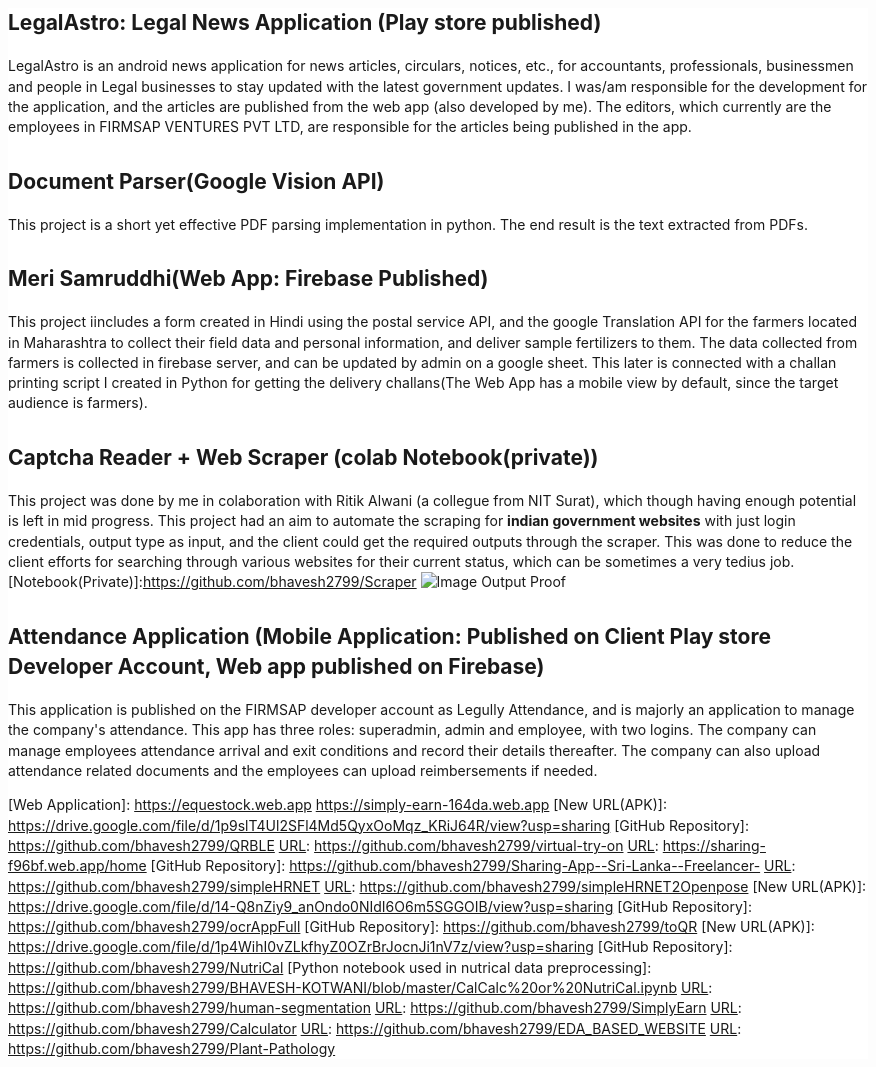 
## LegalAstro: Legal News Application (Play store published)

LegalAstro is an android news application for news articles, circulars, notices, etc., for accountants, professionals, businessmen and people in Legal businesses to stay updated with the latest government updates. I was/am responsible for the development for the application, and the articles are published from the web app (also developed by me). The editors, which currently are the employees in FIRMSAP VENTURES PVT LTD, are responsible for the articles being published in the app.

[App Link]: https://play.google.com/store/apps/details?id=com.legully.genienews


[Web App Publisher]: https://legully-news-genie.web.app/

## Document Parser(Google Vision API)
This project is a short yet effective PDF parsing implementation in python. The end result is the text extracted from PDFs.

 [URL]: https://colab.research.google.com/drive/16iOWroDj4ZXgxeh0qn1WIzoIQbXEZ8zE?usp=sharing


## Meri Samruddhi(Web App: Firebase Published)
This project iincludes a form created in Hindi using the postal service API, and the google Translation API for the farmers located in Maharashtra to collect their field data and personal information, and deliver sample fertilizers to them. The data collected from farmers is collected in firebase server, and can be updated by admin on a google sheet. This later is connected with a challan printing script I created in Python for getting the delivery challans(The Web App has a mobile view by default, since the target audience is farmers).


[WEB APP URL]: https://meri-samruddhi.web.app




[Challan Printing Script]: https://colab.research.google.com/drive/1JyqAqygwDaEPHEQQHd5VaJ9qTBBMEgjE?usp=sharing



## Captcha Reader + Web Scraper (colab Notebook(private))

This project was done by me in colaboration with Ritik Alwani (a collegue from NIT Surat), which though having enough potential is left in mid progress. This project had an aim to automate the scraping for **indian government websites** with just login credentials, output type as input, and the client could get the required outputs through the scraper. This was done to reduce the client efforts for searching through various websites for their current status, which can be sometimes a very tedius job.
[Notebook(Private)]:https://github.com/bhavesh2799/Scraper
![Image Output Proof](https://github.com/bhavesh2799/BHAVESH-KOTWANI/blob/master/123.PNG)

## Attendance Application (Mobile Application: Published on Client Play store Developer Account, Web app published on Firebase)

This application is published on the FIRMSAP developer account as Legully Attendance, and is majorly an application to manage the company's attendance.  This app has three roles: superadmin, admin and employee, with two logins. The company can manage employees attendance arrival and exit conditions and record their details thereafter. The company can also upload attendance related documents and the employees can upload reimbersements if needed.


[Web App]: https://invoices-parser.web.app/
[New URL (APK)]: https://drive.google.com/file/d/1NKXf_u9Mw9fffA-MLef4khnEFz2IuK6J/view?usp=sharing
[Web app]: https://legully-attendance.web.app/
[URL]: https://play.google.com/store/apps/details?id=com.expenses.aarc
[Web App Url]: https://legully-expense-app.web.app/login
[New URL (APK)]: https://drive.google.com/file/d/1mDzcp5iBuqqwYWc8BWvc5eEOB2-X0d9H/view?usp=sharing
[New Android URL]: https://drive.google.com/file/d/1LGEuBZbnNjTD1GkuMFo6_dk9R7c4dzpP/view?usp=sharing
[Web Application]: https://equestock.web.app https://simply-earn-164da.web.app
[New URL(APK)]: https://drive.google.com/file/d/1p9slT4Ul2SFl4Md5QyxOoMqz_KRiJ64R/view?usp=sharing
[GitHub Repository]: https://github.com/bhavesh2799/QRBLE
[URL]: https://github.com/bhavesh2799/virtual-try-on
[URL]: https://sharing-f96bf.web.app/home
[GitHub Repository]: https://github.com/bhavesh2799/Sharing-App--Sri-Lanka--Freelancer-
[URL]: https://github.com/bhavesh2799/simpleHRNET
[URL]: https://github.com/bhavesh2799/simpleHRNET2Openpose
[New URL(APK)]: https://drive.google.com/file/d/14-Q8nZiy9_anOndo0NIdI6O6m5SGGOIB/view?usp=sharing
[GitHub Repository]: https://github.com/bhavesh2799/ocrAppFull
[GitHub Repository]: https://github.com/bhavesh2799/toQR
[New URL(APK)]: https://drive.google.com/file/d/1p4WihI0vZLkfhyZ0OZrBrJocnJi1nV7z/view?usp=sharing
[GitHub Repository]: https://github.com/bhavesh2799/NutriCal
[Python notebook used in nutrical data preprocessing]: https://github.com/bhavesh2799/BHAVESH-KOTWANI/blob/master/CalCalc%20or%20NutriCal.ipynb
[URL]: https://github.com/bhavesh2799/human-segmentation
[URL]: https://github.com/bhavesh2799/SimplyEarn
[URL]: https://github.com/bhavesh2799/Calculator
[URL]: https://github.com/bhavesh2799/EDA_BASED_WEBSITE
[URL]: https://github.com/bhavesh2799/Plant-Pathology